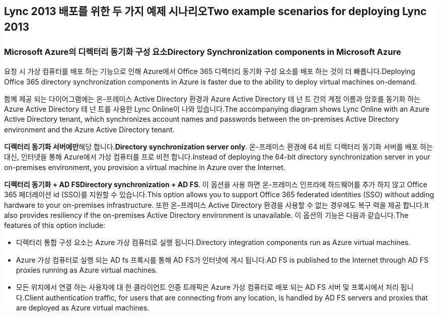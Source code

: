 ## <a name="two-example-scenarios-for-deploying-lync-2013"></a><span data-ttu-id="7b8ae-247">Lync 2013 배포를 위한 두 가지 예제 시나리오</span><span class="sxs-lookup"><span data-stu-id="7b8ae-247">Two example scenarios for deploying Lync 2013</span></span>

### <a name="directory-synchronization-components-in-microsoft-azure"></a><span data-ttu-id="7b8ae-248">Microsoft Azure의 디렉터리 동기화 구성 요소</span><span class="sxs-lookup"><span data-stu-id="7b8ae-248">Directory Synchronization components in Microsoft Azure</span></span>

<span data-ttu-id="7b8ae-249">요청 시 가상 컴퓨터를 배포 하는 기능으로 인해 Azure에서 Office 365 디렉터리 동기화 구성 요소를 배포 하는 것이 더 빠릅니다.</span><span class="sxs-lookup"><span data-stu-id="7b8ae-249">Deploying Office 365 directory synchronization components in Azure is faster due to the ability to deploy virtual machines on-demand.</span></span>
  
<span data-ttu-id="7b8ae-250">함께 제공 되는 다이어그램에는 온-프레미스 Active Directory 환경과 Azure Active Directory 테 넌 트 간의 계정 이름과 암호를 동기화 하는 Azure Active Directory 테 넌 트를 사용한 Lync Online이 나와 있습니다.</span><span class="sxs-lookup"><span data-stu-id="7b8ae-250">The accompanying diagram shows Lync Online with an Azure Active Directory tenant, which synchronizes account names and passwords between the on-premises Active Directory environment and the Azure Active Directory tenant.</span></span>
  
 <span data-ttu-id="7b8ae-251">**디렉터리 동기화 서버에만**해당 합니다.</span><span class="sxs-lookup"><span data-stu-id="7b8ae-251">**Directory synchronization server only**.</span></span> <span data-ttu-id="7b8ae-252">온-프레미스 환경에 64 비트 디렉터리 동기화 서버를 배포 하는 대신, 인터넷을 통해 Azure에서 가상 컴퓨터를 프로 비전 합니다.</span><span class="sxs-lookup"><span data-stu-id="7b8ae-252">Instead of deploying the 64-bit directory synchronization server in your on-premises environment, you provision a virtual machine in Azure over the Internet.</span></span>
  
 <span data-ttu-id="7b8ae-253">**디렉터리 동기화 + AD FS**</span><span class="sxs-lookup"><span data-stu-id="7b8ae-253">**Directory synchronization + AD FS**.</span></span> <span data-ttu-id="7b8ae-254">이 옵션을 사용 하면 온-프레미스 인프라에 하드웨어를 추가 하지 않고 Office 365 페더레이션 id (SSO)를 지원할 수 있습니다.</span><span class="sxs-lookup"><span data-stu-id="7b8ae-254">This option allows you to support Office 365 federated identities (SSO) without adding hardware to your on-premises infrastructure.</span></span> <span data-ttu-id="7b8ae-255">또한 온-프레미스 Active Directory 환경을 사용할 수 없는 경우에도 복구 력을 제공 합니다.</span><span class="sxs-lookup"><span data-stu-id="7b8ae-255">It also provides resiliency if the on-premises Active Directory environment is unavailable.</span></span> <span data-ttu-id="7b8ae-256">이 옵션의 기능은 다음과 같습니다.</span><span class="sxs-lookup"><span data-stu-id="7b8ae-256">The features of this option include:</span></span>
  
- <span data-ttu-id="7b8ae-257">디렉터리 통합 구성 요소는 Azure 가상 컴퓨터로 실행 됩니다.</span><span class="sxs-lookup"><span data-stu-id="7b8ae-257">Directory integration components run as Azure virtual machines.</span></span>
    
- <span data-ttu-id="7b8ae-258">Azure 가상 컴퓨터로 실행 되는 AD fs 프록시를 통해 AD FS가 인터넷에 게시 됩니다.</span><span class="sxs-lookup"><span data-stu-id="7b8ae-258">AD FS is published to the Internet through AD FS proxies running as Azure virtual machines.</span></span>
    
- <span data-ttu-id="7b8ae-259">모든 위치에서 연결 하는 사용자에 대 한 클라이언트 인증 트래픽은 Azure 가상 컴퓨터로 배포 되는 AD FS 서버 및 프록시에서 처리 됩니다.</span><span class="sxs-lookup"><span data-stu-id="7b8ae-259">Client authentication traffic, for users that are connecting from any location, is handled by AD FS servers and proxies that are deployed as Azure virtual machines.</span></span>
    